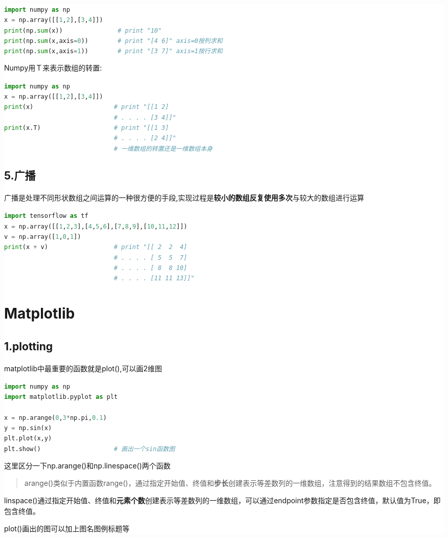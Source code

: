 ```python
import numpy as np
x = np.array([[1,2],[3,4]])
print(np.sum(x))               # print "10"
print(np.sum(x,axis=0))        # print "[4 6]" axis=0按列求和
print(np.sum(x,axis=1))        # print "[3 7]" axis=1按行求和
```
Numpy用Ｔ来表示数组的转置:

```python
import numpy as np
x = np.array([[1,2],[3,4]])
print(x)                      # print "[[1 2]
                              # . . . . [3 4]]"
print(x.T)                    # print "[[1 3]
                              # . . . . [2 4]]"
                              # 一维数组的转置还是一维数组本身
```
## 5.广播
广播是处理不同形状数组之间运算的一种很方便的手段,实现过程是**较小的数组反复使用多次**与较大的数组进行运算

```python
import tensorflow as tf
x = np.array([[1,2,3],[4,5,6],[7,8,9],[10,11,12]])
v = np.array([1,0,1])
print(x + v)                  # print "[[ 2  2  4]
                              # . . . . [ 5  5  7]
                              # . . . . [ 8  8 10]
                              # . . . . [11 11 13]]"
```
# Matplotlib
## 1.plotting

matplotlib中最重要的函数就是plot(),可以画2维图

```python
import numpy as np
import matplotlib.pyplot as plt

x = np.arange(0,3*np.pi,0.1)
y = np.sin(x)
plt.plot(x,y)
plt.show()                    # 画出一个sin函数图
```
这里区分一下np.arange()和np.linespace()两个函数
>arange()类似于内置函数range()，通过指定开始值、终值和**步长**创建表示等差数列的一维数组，注意得到的结果数组不包含终值。
>
linspace()通过指定开始值、终值和**元素个数**创建表示等差数列的一维数组，可以通过endpoint参数指定是否包含终值，默认值为True，即包含终值。


plot()画出的图可以加上图名图例标题等
